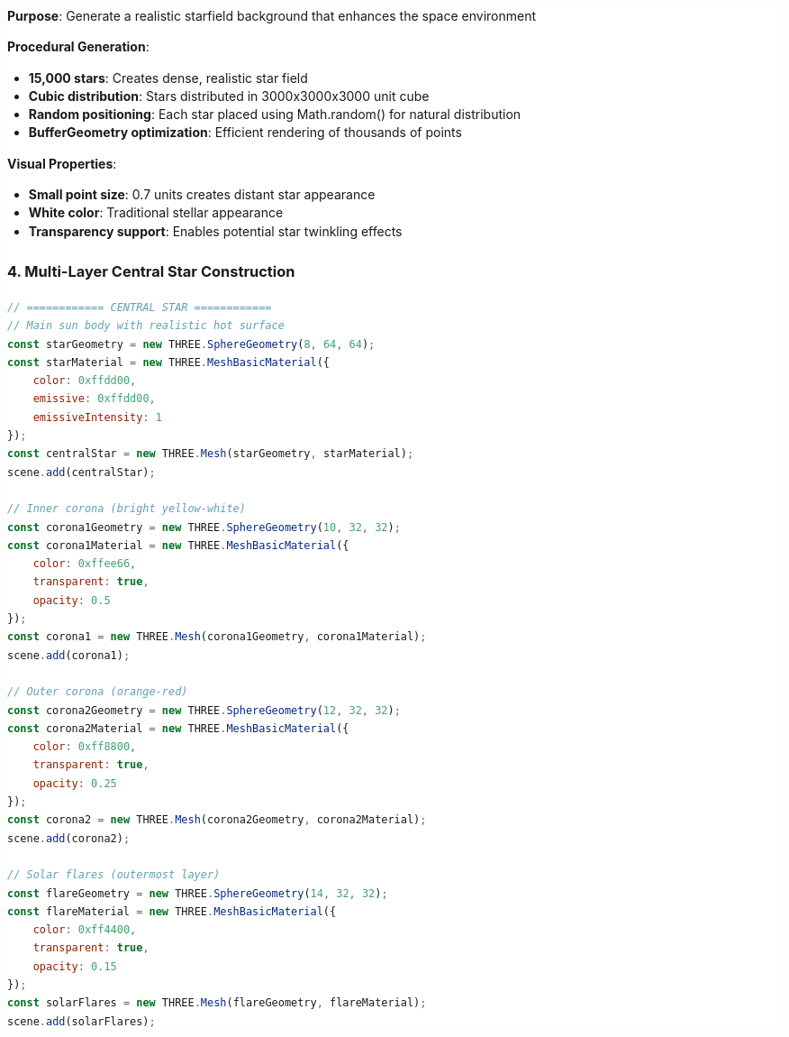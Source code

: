 **Purpose**: Generate a realistic starfield background that enhances the space environment

**Procedural Generation**:
- **15,000 stars**: Creates dense, realistic star field
- **Cubic distribution**: Stars distributed in 3000x3000x3000 unit cube
- **Random positioning**: Each star placed using Math.random() for natural distribution
- **BufferGeometry optimization**: Efficient rendering of thousands of points

**Visual Properties**:
- **Small point size**: 0.7 units creates distant star appearance
- **White color**: Traditional stellar appearance
- **Transparency support**: Enables potential star twinkling effects

### 4. Multi-Layer Central Star Construction
```javascript
// ============ CENTRAL STAR ============
// Main sun body with realistic hot surface
const starGeometry = new THREE.SphereGeometry(8, 64, 64);
const starMaterial = new THREE.MeshBasicMaterial({
    color: 0xffdd00,
    emissive: 0xffdd00,
    emissiveIntensity: 1
});
const centralStar = new THREE.Mesh(starGeometry, starMaterial);
scene.add(centralStar);

// Inner corona (bright yellow-white)
const corona1Geometry = new THREE.SphereGeometry(10, 32, 32);
const corona1Material = new THREE.MeshBasicMaterial({
    color: 0xffee66,
    transparent: true,
    opacity: 0.5
});
const corona1 = new THREE.Mesh(corona1Geometry, corona1Material);
scene.add(corona1);

// Outer corona (orange-red)
const corona2Geometry = new THREE.SphereGeometry(12, 32, 32);
const corona2Material = new THREE.MeshBasicMaterial({
    color: 0xff8800,
    transparent: true,
    opacity: 0.25
});
const corona2 = new THREE.Mesh(corona2Geometry, corona2Material);
scene.add(corona2);

// Solar flares (outermost layer)
const flareGeometry = new THREE.SphereGeometry(14, 32, 32);
const flareMaterial = new THREE.MeshBasicMaterial({
    color: 0xff4400,
    transparent: true,
    opacity: 0.15
});
const solarFlares = new THREE.Mesh(flareGeometry, flareMaterial);
scene.add(solarFlares);
```
